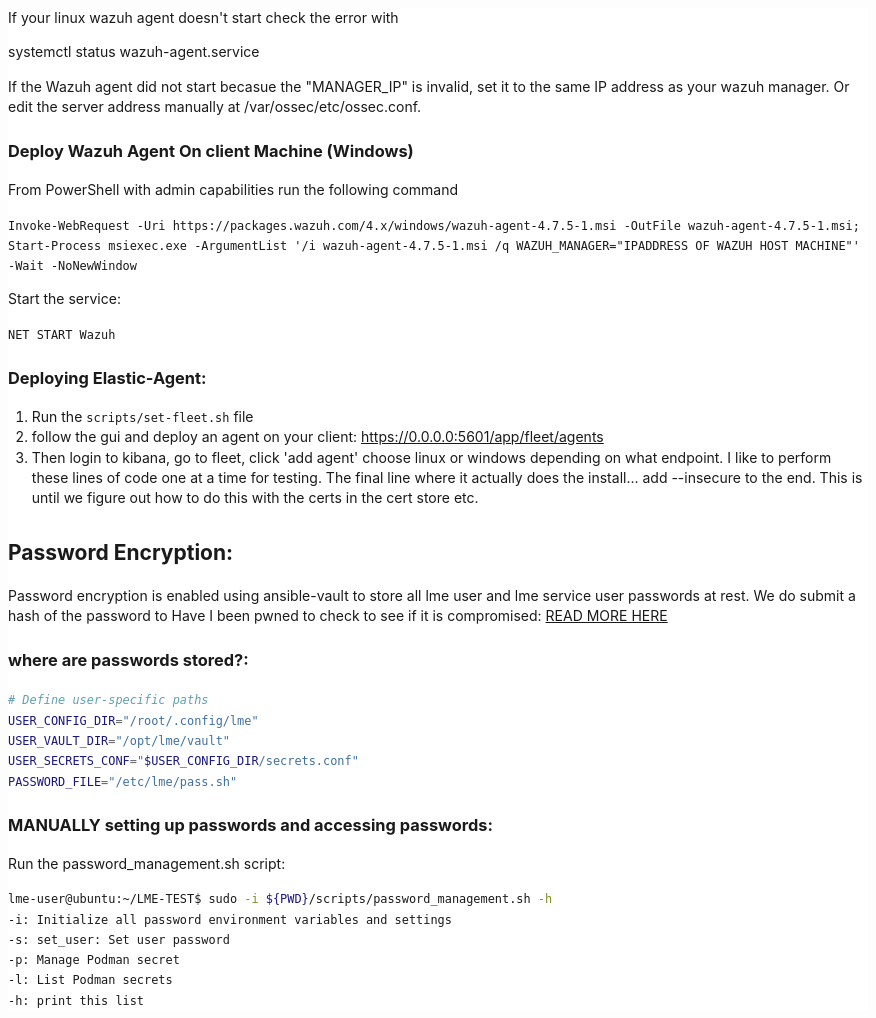 If your linux wazuh agent doesn't start check the error with 

systemctl status wazuh-agent.service 

If the Wazuh agent did not start becasue the "MANAGER_IP" is invalid, set it to the same IP address as your wazuh manager. Or edit the server address manually at /var/ossec/etc/ossec.conf.

### Deploy Wazuh Agent On client Machine (Windows)

From PowerShell with admin capabilities run the following command

```
Invoke-WebRequest -Uri https://packages.wazuh.com/4.x/windows/wazuh-agent-4.7.5-1.msi -OutFile wazuh-agent-4.7.5-1.msi; Start-Process msiexec.exe -ArgumentList '/i wazuh-agent-4.7.5-1.msi /q WAZUH_MANAGER="IPADDRESS OF WAZUH HOST MACHINE"' -Wait -NoNewWindow
```

Start the service: 

```
NET START Wazuh
```


### Deploying Elastic-Agent: 
1. Run the `scripts/set-fleet.sh` file
2. follow the gui and deploy an agent on your client: https://0.0.0.0:5601/app/fleet/agents
3. Then login to kibana, go to fleet, click 'add agent' choose linux or windows depending on what endpoint. I like to perform these lines of code one at a time for testing. The final line where it actually does the install... add --insecure to the end. This is until we figure out how to do this with the certs in the cert store etc.


## Password Encryption:
Password encryption is enabled using ansible-vault to store all lme user and lme service user passwords at rest.
We do submit a hash of the password to Have I been pwned to check to see if it is compromised: [READ MORE HERE](https://haveibeenpwned.com/FAQs)
### where are passwords stored?:
```bash
# Define user-specific paths
USER_CONFIG_DIR="/root/.config/lme"
USER_VAULT_DIR="/opt/lme/vault"
USER_SECRETS_CONF="$USER_CONFIG_DIR/secrets.conf"
PASSWORD_FILE="/etc/lme/pass.sh"
```

### MANUALLY setting up passwords and accessing passwords:
Run the password_management.sh script:
```bash
lme-user@ubuntu:~/LME-TEST$ sudo -i ${PWD}/scripts/password_management.sh -h
-i: Initialize all password environment variables and settings
-s: set_user: Set user password
-p: Manage Podman secret
-l: List Podman secrets
-h: print this list
```
